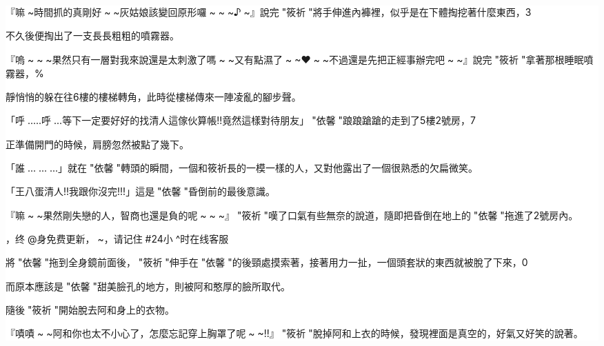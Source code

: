 



『嘛 ~時間抓的真剛好 ~ ~灰姑娘該變回原形囉 ~ ~ ~♪ ~』說完 "筱祈 "將手伸進內褲裡，似乎是在下體掏挖著什麼東西，3



不久後便掏出了一支長長粗粗的噴霧器。





『嗚 ~ ~ ~果然只有一層對我來說還是太刺激了嗎 ~ ~又有點濕了 ~ ~❤ ~ ~不過還是先把正經事辦完吧 ~ ~』說完 "筱祈 "拿著那根睡眠噴霧器，%





靜悄悄的躲在往6樓的樓梯轉角，此時從樓梯傳來一陣凌亂的腳步聲。





「呼 .....呼 ...等下一定要好好的找清人這傢伙算帳!!竟然這樣對待朋友」 "依馨 "踉踉蹌蹌的走到了5樓2號房，7





正準備開門的時候，肩膀忽然被點了幾下。





「誰 ... ... ...」就在 "依馨 "轉頭的瞬間，一個和筱祈長的一模一樣的人，又對他露出了一個很熟悉的欠扁微笑。





「王八蛋清人!!我跟你沒完!!!」這是 "依馨 "昏倒前的最後意識。





『嘛 ~ ~果然剛失戀的人，智商也還是負的呢 ~ ~ ~』 "筱祈 "嘆了口氣有些無奈的說道，隨即把昏倒在地上的 "依馨 "拖進了2號房內。



，终 @身免费更新， ~，请记住 #24小 ^时在线客服



將 "依馨 "拖到全身鏡前面後， "筱祈 "伸手在 "依馨 "的後頸處摸索著，接著用力一扯，一個頭套狀的東西就被脫了下來，0





而原本應該是 "依馨 "甜美臉孔的地方，則被阿和憨厚的臉所取代。





隨後 "筱祈 "開始脫去阿和身上的衣物。





『嘖嘖 ~ ~阿和你也太不小心了，怎麼忘記穿上胸罩了呢 ~ ~!!』 "筱祈 "脫掉阿和上衣的時候，發現裡面是真空的，好氣又好笑的說著。




